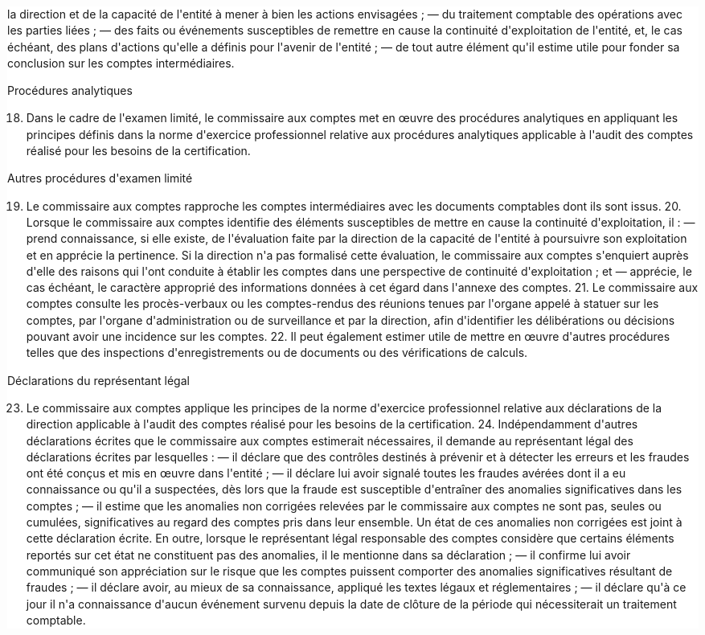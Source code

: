 la direction et de la capacité de l'entité à mener à bien les actions envisagées
; ― du traitement comptable des opérations avec les parties liées ; ― des faits
ou événements susceptibles de remettre en cause la continuité d'exploitation de
l'entité, et, le cas échéant, des plans d'actions qu'elle a définis pour
l'avenir de l'entité ; ― de tout autre élément qu'il estime utile pour fonder sa
conclusion sur les comptes intermédiaires.


Procédures analytiques

18. Dans le cadre de l'examen limité, le commissaire aux comptes met en œuvre
des procédures analytiques en appliquant les principes définis dans la norme
d'exercice professionnel relative aux procédures analytiques applicable à
l'audit des comptes réalisé pour les besoins de la certification.

Autres procédures d'examen limité

19. Le commissaire aux comptes rapproche les comptes intermédiaires avec les
documents comptables dont ils sont issus. 20. Lorsque le commissaire aux comptes
identifie des éléments susceptibles de mettre en cause la continuité
d'exploitation, il : ― prend connaissance, si elle existe, de l'évaluation faite
par la direction de la capacité de l'entité à poursuivre son exploitation et en
apprécie la pertinence. Si la direction n'a pas formalisé cette évaluation, le
commissaire aux comptes s'enquiert auprès d'elle des raisons qui l'ont conduite
à établir les comptes dans une perspective de continuité d'exploitation ; et ―
apprécie, le cas échéant, le caractère approprié des informations données à cet
égard dans l'annexe des comptes. 21. Le commissaire aux comptes consulte les
procès-verbaux ou les comptes-rendus des réunions tenues par l'organe appelé à
statuer sur les comptes, par l'organe d'administration ou de surveillance et par
la direction, afin d'identifier les délibérations ou décisions pouvant avoir une
incidence sur les comptes. 22. Il peut également estimer utile de mettre en
œuvre d'autres procédures telles que des inspections d'enregistrements ou de
documents ou des vérifications de calculs.


Déclarations du représentant légal

23. Le commissaire aux comptes applique les principes de la norme d'exercice
professionnel relative aux déclarations de la direction applicable à l'audit des
comptes réalisé pour les besoins de la certification. 24. Indépendamment
d'autres déclarations écrites que le commissaire aux comptes estimerait
nécessaires, il demande au représentant légal des déclarations écrites par
lesquelles : ― il déclare que des contrôles destinés à prévenir et à détecter
les erreurs et les fraudes ont été conçus et mis en œuvre dans l'entité ; ― il
déclare lui avoir signalé toutes les fraudes avérées dont il a eu connaissance
ou qu'il a suspectées, dès lors que la fraude est susceptible d'entraîner des
anomalies significatives dans les comptes ; ― il estime que les anomalies non
corrigées relevées par le commissaire aux comptes ne sont pas, seules ou
cumulées, significatives au regard des comptes pris dans leur ensemble. Un état
de ces anomalies non corrigées est joint à cette déclaration écrite. En outre,
lorsque le représentant légal responsable des comptes considère que certains
éléments reportés sur cet état ne constituent pas des anomalies, il le mentionne
dans sa déclaration ; ― il confirme lui avoir communiqué son appréciation sur le
risque que les comptes puissent comporter des anomalies significatives résultant
de fraudes ; ― il déclare avoir, au mieux de sa connaissance, appliqué les
textes légaux et réglementaires ; ― il déclare qu'à ce jour il n'a connaissance
d'aucun événement survenu depuis la date de clôture de la période qui
nécessiterait un traitement comptable.
